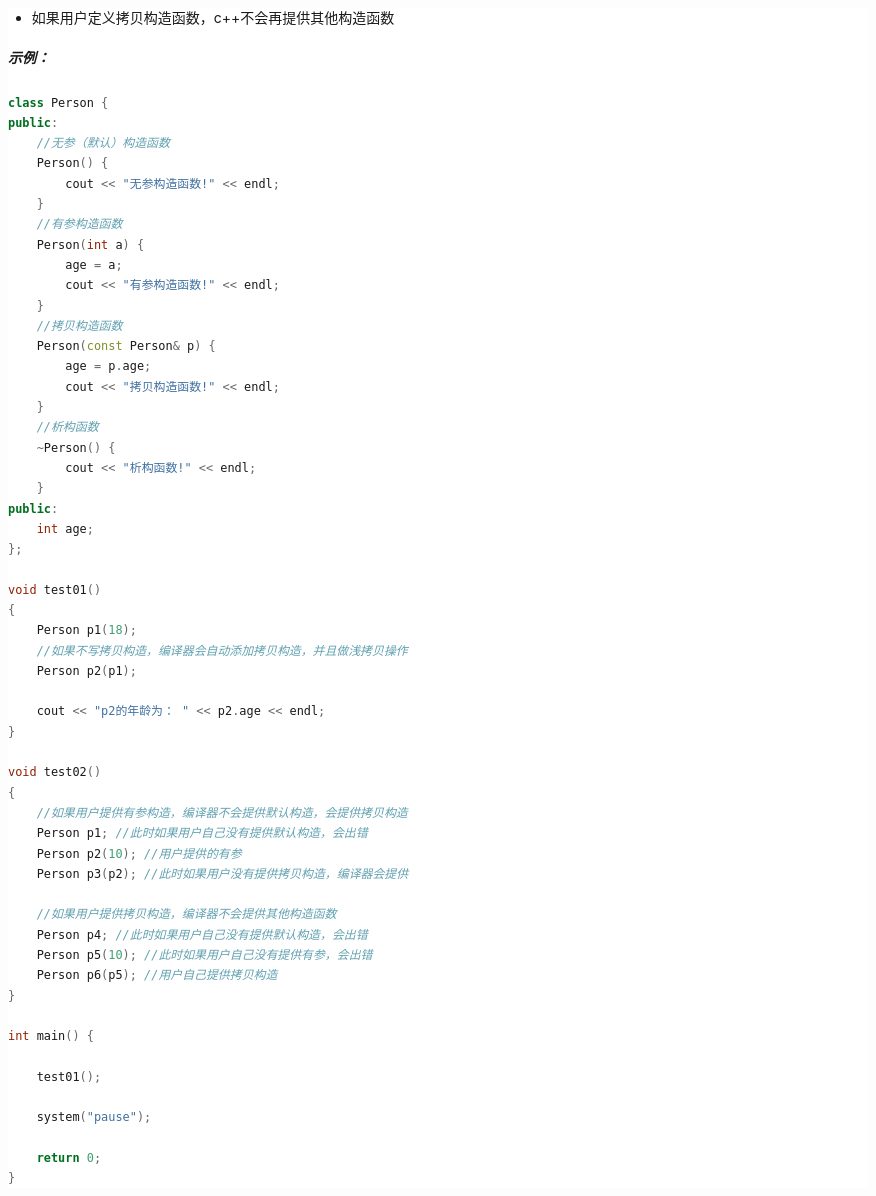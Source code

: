
* 如果用户定义拷贝构造函数，c++不会再提供其他构造函数

##### 示例：

```C++
class Person {
public:
	//无参（默认）构造函数
	Person() {
		cout << "无参构造函数!" << endl;
	}
	//有参构造函数
	Person(int a) {
		age = a;
		cout << "有参构造函数!" << endl;
	}
	//拷贝构造函数
	Person(const Person& p) {
		age = p.age;
		cout << "拷贝构造函数!" << endl;
	}
	//析构函数
	~Person() {
		cout << "析构函数!" << endl;
	}
public:
	int age;
};

void test01()
{
	Person p1(18);
	//如果不写拷贝构造，编译器会自动添加拷贝构造，并且做浅拷贝操作
	Person p2(p1);

	cout << "p2的年龄为： " << p2.age << endl;
}

void test02()
{
	//如果用户提供有参构造，编译器不会提供默认构造，会提供拷贝构造
	Person p1; //此时如果用户自己没有提供默认构造，会出错
	Person p2(10); //用户提供的有参
	Person p3(p2); //此时如果用户没有提供拷贝构造，编译器会提供

	//如果用户提供拷贝构造，编译器不会提供其他构造函数
	Person p4; //此时如果用户自己没有提供默认构造，会出错
	Person p5(10); //此时如果用户自己没有提供有参，会出错
	Person p6(p5); //用户自己提供拷贝构造
}

int main() {

	test01();

	system("pause");

	return 0;
}
```
